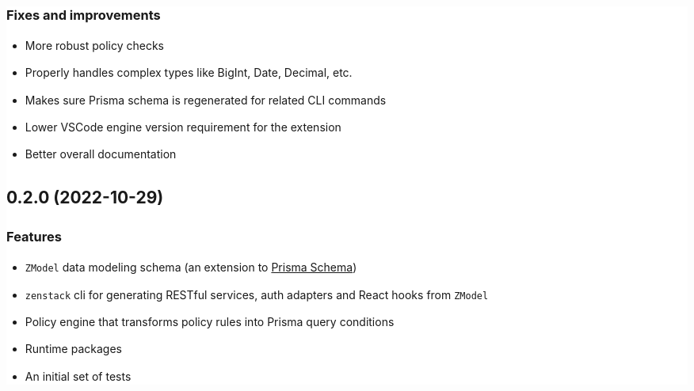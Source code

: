 ### Fixes and improvements

-   More robust policy checks

-   Properly handles complex types like BigInt, Date, Decimal, etc.

-   Makes sure Prisma schema is regenerated for related CLI commands

-   Lower VSCode engine version requirement for the extension

-   Better overall documentation

## 0.2.0 (2022-10-29)

### Features

-   `ZModel` data modeling schema (an extension to [Prisma Schema](https://www.prisma.io/docs/concepts/components/prisma-schema))

-   `zenstack` cli for generating RESTful services, auth adapters and React hooks from `ZModel`

-   Policy engine that transforms policy rules into Prisma query conditions

-   Runtime packages

-   An initial set of tests
